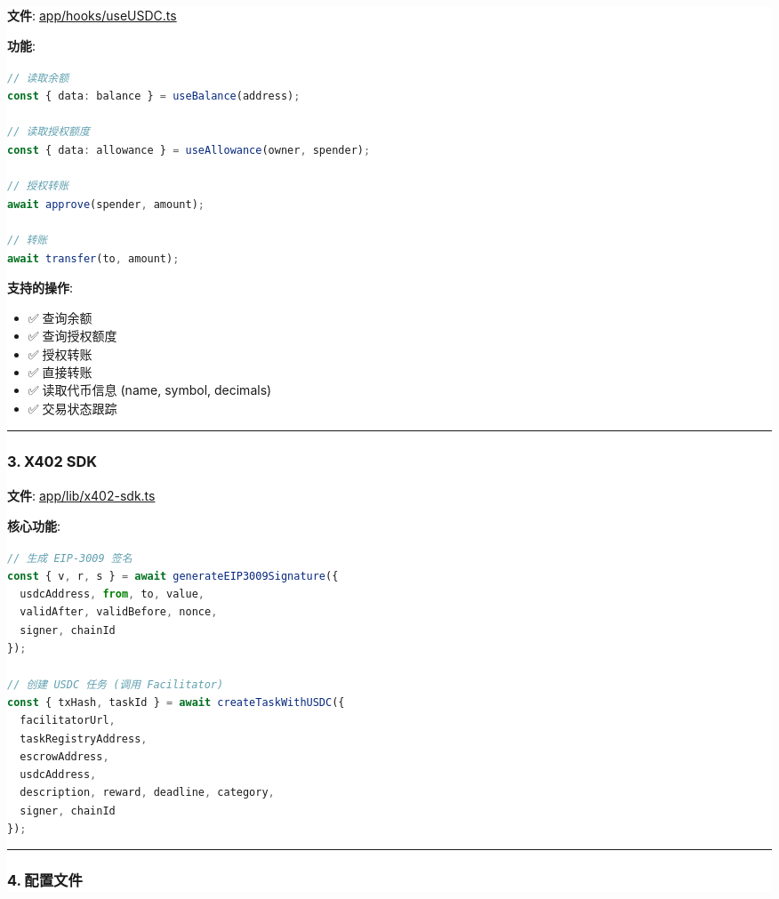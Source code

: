 **文件**: [app/hooks/useUSDC.ts](app/hooks/useUSDC.ts)

**功能**:
```typescript
// 读取余额
const { data: balance } = useBalance(address);

// 读取授权额度
const { data: allowance } = useAllowance(owner, spender);

// 授权转账
await approve(spender, amount);

// 转账
await transfer(to, amount);
```

**支持的操作**:
- ✅ 查询余额
- ✅ 查询授权额度
- ✅ 授权转账
- ✅ 直接转账
- ✅ 读取代币信息 (name, symbol, decimals)
- ✅ 交易状态跟踪

---

### 3. X402 SDK

**文件**: [app/lib/x402-sdk.ts](app/lib/x402-sdk.ts)

**核心功能**:
```typescript
// 生成 EIP-3009 签名
const { v, r, s } = await generateEIP3009Signature({
  usdcAddress, from, to, value,
  validAfter, validBefore, nonce,
  signer, chainId
});

// 创建 USDC 任务 (调用 Facilitator)
const { txHash, taskId } = await createTaskWithUSDC({
  facilitatorUrl,
  taskRegistryAddress,
  escrowAddress,
  usdcAddress,
  description, reward, deadline, category,
  signer, chainId
});
```

---

### 4. 配置文件
